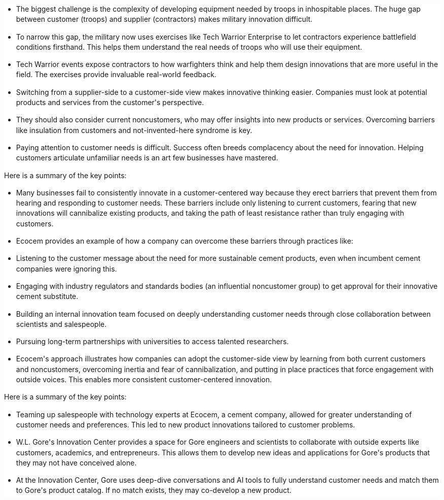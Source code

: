 - The biggest challenge is the complexity of developing equipment needed by troops in inhospitable places. The huge gap between customer (troops) and supplier (contractors) makes military innovation difficult.

- To narrow this gap, the military now uses exercises like Tech Warrior Enterprise to let contractors experience battlefield conditions firsthand. This helps them understand the real needs of troops who will use their equipment.

- Tech Warrior events expose contractors to how warfighters think and help them design innovations that are more useful in the field. The exercises provide invaluable real-world feedback.

- Switching from a supplier-side to a customer-side view makes innovative thinking easier. Companies must look at potential products and services from the customer's perspective. 

- They should also consider current noncustomers, who may offer insights into new products or services. Overcoming barriers like insulation from customers and not-invented-here syndrome is key.

- Paying attention to customer needs is difficult. Success often breeds complacency about the need for innovation. Helping customers articulate unfamiliar needs is an art few businesses have mastered.

 Here is a summary of the key points:

- Many businesses fail to consistently innovate in a customer-centered way because they erect barriers that prevent them from hearing and responding to customer needs. These barriers include only listening to current customers, fearing that new innovations will cannibalize existing products, and taking the path of least resistance rather than truly engaging with customers.

- Ecocem provides an example of how a company can overcome these barriers through practices like:

- Listening to the customer message about the need for more sustainable cement products, even when incumbent cement companies were ignoring this. 

- Engaging with industry regulators and standards bodies (an influential noncustomer group) to get approval for their innovative cement substitute.

- Building an internal innovation team focused on deeply understanding customer needs through close collaboration between scientists and salespeople. 

- Pursuing long-term partnerships with universities to access talented researchers.

- Ecocem's approach illustrates how companies can adopt the customer-side view by learning from both current customers and noncustomers, overcoming inertia and fear of cannibalization, and putting in place practices that force engagement with outside voices. This enables more consistent customer-centered innovation.

 Here is a summary of the key points:

- Teaming up salespeople with technology experts at Ecocem, a cement company, allowed for greater understanding of customer needs and preferences. This led to new product innovations tailored to customer problems. 

- W.L. Gore's Innovation Center provides a space for Gore engineers and scientists to collaborate with outside experts like customers, academics, and entrepreneurs. This allows them to develop new ideas and applications for Gore's products that they may not have conceived alone.

- At the Innovation Center, Gore uses deep-dive conversations and AI tools to fully understand customer needs and match them to Gore's product catalog. If no match exists, they may co-develop a new product. 
